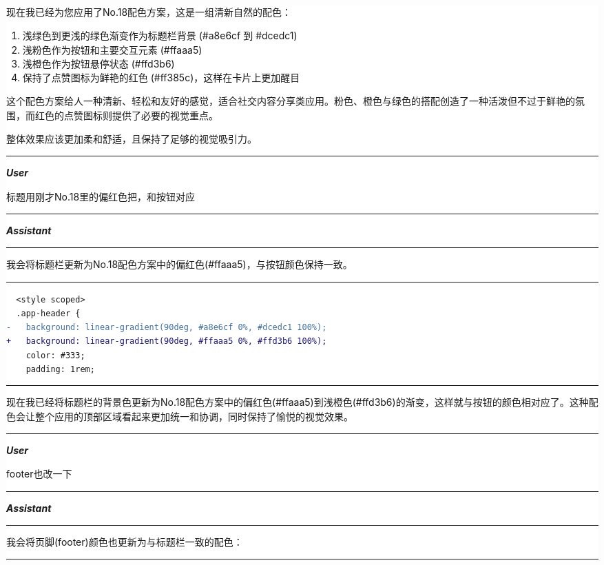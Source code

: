 
现在我已经为您应用了No.18配色方案，这是一组清新自然的配色：

1. 浅绿色到更浅的绿色渐变作为标题栏背景 (#a8e6cf 到 #dcedc1)
2. 浅粉色作为按钮和主要交互元素 (#ffaaa5)
3. 浅橙色作为按钮悬停状态 (#ffd3b6)
4. 保持了点赞图标为鲜艳的红色 (#ff385c)，这样在卡片上更加醒目

这个配色方案给人一种清新、轻松和友好的感觉，适合社交内容分享类应用。粉色、橙色与绿色的搭配创造了一种活泼但不过于鲜艳的氛围，而红色的点赞图标则提供了必要的视觉重点。

整体效果应该更加柔和舒适，且保持了足够的视觉吸引力。

---

_**User**_

标题用刚才No.18里的偏红色把，和按钮对应

---

_**Assistant**_



---

我会将标题栏更新为No.18配色方案中的偏红色(#ffaaa5)，与按钮颜色保持一致。

---

```diff
  <style scoped>
  .app-header {
-   background: linear-gradient(90deg, #a8e6cf 0%, #dcedc1 100%);
+   background: linear-gradient(90deg, #ffaaa5 0%, #ffd3b6 100%);
    color: #333;
    padding: 1rem;
```

---

现在我已经将标题栏的背景色更新为No.18配色方案中的偏红色(#ffaaa5)到浅橙色(#ffd3b6)的渐变，这样就与按钮的颜色相对应了。这种配色会让整个应用的顶部区域看起来更加统一和协调，同时保持了愉悦的视觉效果。

---

_**User**_

footer也改一下

---

_**Assistant**_



---

我会将页脚(footer)颜色也更新为与标题栏一致的配色：

---

